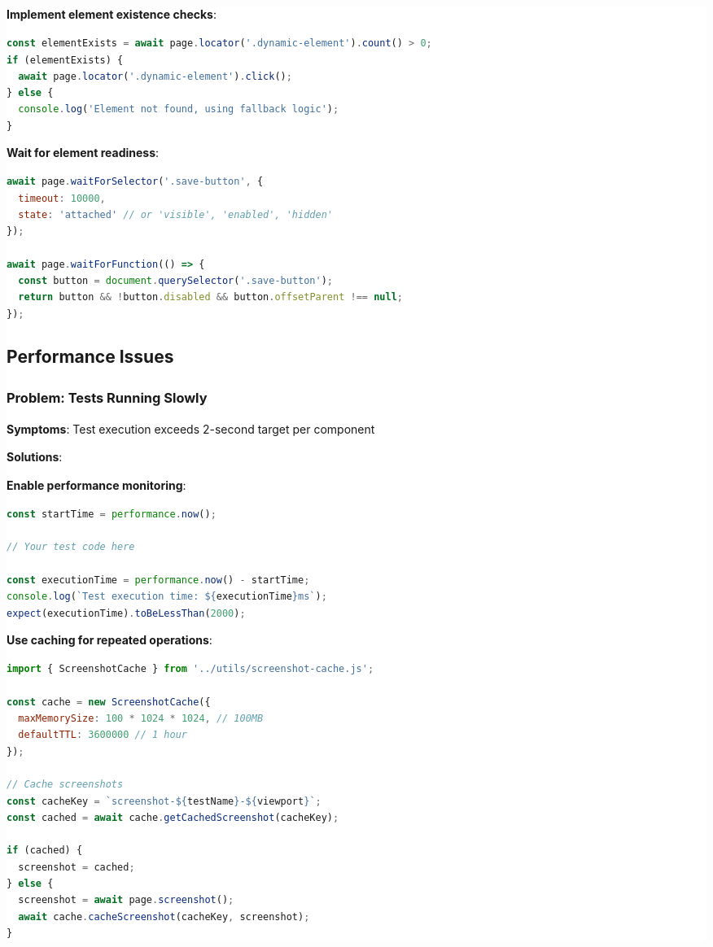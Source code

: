 **Implement element existence checks**:
```javascript
const elementExists = await page.locator('.dynamic-element').count() > 0;
if (elementExists) {
  await page.locator('.dynamic-element').click();
} else {
  console.log('Element not found, using fallback logic');
}
```

**Wait for element readiness**:
```javascript
await page.waitForSelector('.save-button', {
  timeout: 10000,
  state: 'attached' // or 'visible', 'enabled', 'hidden'
});

await page.waitForFunction(() => {
  const button = document.querySelector('.save-button');
  return button && !button.disabled && button.offsetParent !== null;
});
```

## Performance Issues

### Problem: Tests Running Slowly

**Symptoms**: Test execution exceeds 2-second target per component

**Solutions**:

**Enable performance monitoring**:
```javascript
const startTime = performance.now();

// Your test code here

const executionTime = performance.now() - startTime;
console.log(`Test execution time: ${executionTime}ms`);
expect(executionTime).toBeLessThan(2000);
```

**Use caching for repeated operations**:
```javascript
import { ScreenshotCache } from '../utils/screenshot-cache.js';

const cache = new ScreenshotCache({
  maxMemorySize: 100 * 1024 * 1024, // 100MB
  defaultTTL: 3600000 // 1 hour
});

// Cache screenshots
const cacheKey = `screenshot-${testName}-${viewport}`;
const cached = await cache.getCachedScreenshot(cacheKey);

if (cached) {
  screenshot = cached;
} else {
  screenshot = await page.screenshot();
  await cache.cacheScreenshot(cacheKey, screenshot);
}
```

